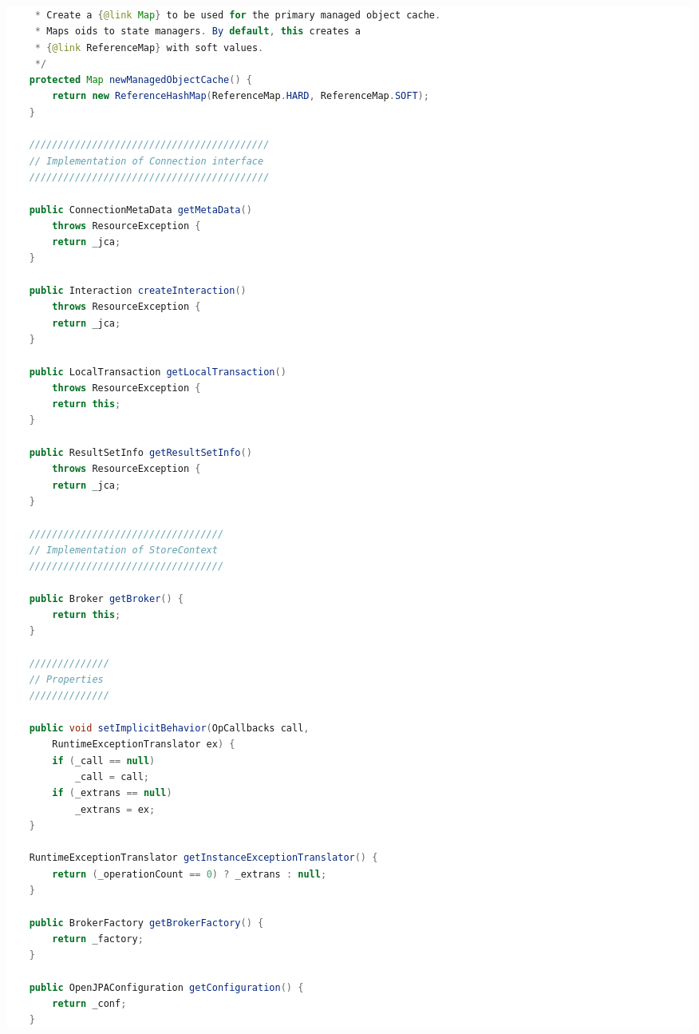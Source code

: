 ```java
     * Create a {@link Map} to be used for the primary managed object cache.
     * Maps oids to state managers. By default, this creates a
     * {@link ReferenceMap} with soft values.
     */
    protected Map newManagedObjectCache() {
        return new ReferenceHashMap(ReferenceMap.HARD, ReferenceMap.SOFT);
    }

    //////////////////////////////////////////
    // Implementation of Connection interface
    //////////////////////////////////////////

    public ConnectionMetaData getMetaData()
        throws ResourceException {
        return _jca;
    }

    public Interaction createInteraction()
        throws ResourceException {
        return _jca;
    }

    public LocalTransaction getLocalTransaction()
        throws ResourceException {
        return this;
    }

    public ResultSetInfo getResultSetInfo()
        throws ResourceException {
        return _jca;
    }

    //////////////////////////////////
    // Implementation of StoreContext
    //////////////////////////////////

    public Broker getBroker() {
        return this;
    }

    //////////////
    // Properties
    //////////////

    public void setImplicitBehavior(OpCallbacks call,
        RuntimeExceptionTranslator ex) {
        if (_call == null)
            _call = call;
        if (_extrans == null)
            _extrans = ex;
    }

    RuntimeExceptionTranslator getInstanceExceptionTranslator() {
        return (_operationCount == 0) ? _extrans : null;
    }

    public BrokerFactory getBrokerFactory() {
        return _factory;
    }

    public OpenJPAConfiguration getConfiguration() {
        return _conf;
    }
```
